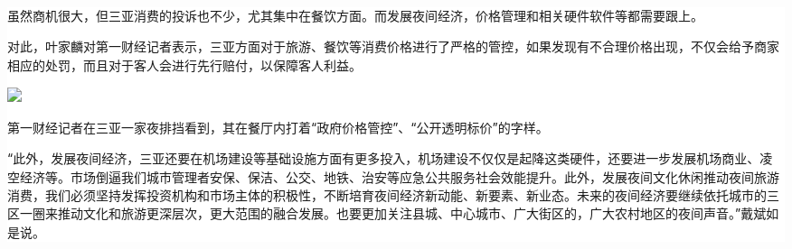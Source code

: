 虽然商机很大，但三亚消费的投诉也不少，尤其集中在餐饮方面。而发展夜间经济，价格管理和相关硬件软件等都需要跟上。

对此，叶家麟对第一财经记者表示，三亚方面对于旅游、餐饮等消费价格进行了严格的管控，如果发现有不合理价格出现，不仅会给予商家相应的处罚，而且对于客人会进行先行赔付，以保障客人利益。

![](https://imgcdn.yicai.com/uppics/images/2023/10/e441a69d2104b78d4278bc8d2440eb30.jpg)

第一财经记者在三亚一家夜排挡看到，其在餐厅内打着“政府价格管控”、“公开透明标价”的字样。

“此外，发展夜间经济，三亚还要在机场建设等基础设施方面有更多投入，机场建设不仅仅是起降这类硬件，还要进一步发展机场商业、凌空经济等。市场倒逼我们城市管理者安保、保洁、公交、地铁、治安等应急公共服务社会效能提升。此外，发展夜间文化休闲推动夜间旅游消费，我们必须坚持发挥投资机构和市场主体的积极性，不断培育夜间经济新动能、新要素、新业态。未来的夜间经济要继续依托城市的三区一圈来推动文化和旅游更深层次，更大范围的融合发展。也要更加关注县城、中心城市、广大街区的，广大农村地区的夜间声音。”戴斌如是说。